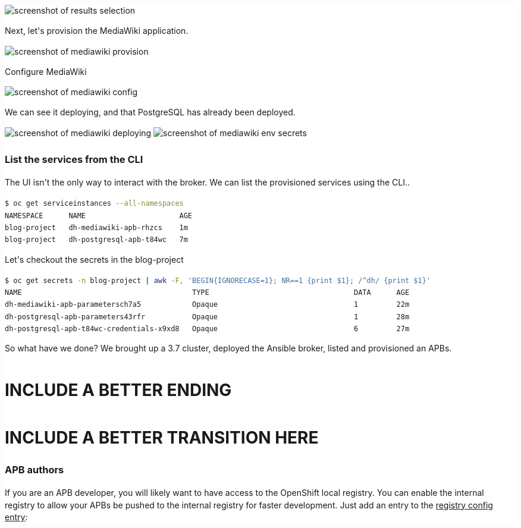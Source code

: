 ![screenshot of results selection](up-and-running-psql-5-results.png)

Next, let's provision the MediaWiki application.

![screenshot of mediawiki provision](up-and-running-mediawiki-1-prov.png)

Configure MediaWiki

![screenshot of mediawiki config](up-and-running-mediawiki-2-config.png)

We can see it deploying, and that PostgreSQL has already been deployed.

![screenshot of mediawiki deploying](up-and-running-mediawiki-deploying.png)
![screenshot of mediawiki env secrets](up-and-running-mediawiki-secret-env.png)

### List the services from the CLI
The UI isn't the only way to interact with the broker. We can list the
provisioned services using the CLI..

```bash
$ oc get serviceinstances --all-namespaces
NAMESPACE      NAME                      AGE
blog-project   dh-mediawiki-apb-rhzcs    1m
blog-project   dh-postgresql-apb-t84wc   7m
```

Let's checkout the secrets in the blog-project
```bash
$ oc get secrets -n blog-project | awk -F, 'BEGIN{IGNORECASE=1}; NR==1 {print $1}; /^dh/ {print $1}'
NAME                                        TYPE                                  DATA      AGE
dh-mediawiki-apb-parametersch7a5            Opaque                                1         22m
dh-postgresql-apb-parameters43rfr           Opaque                                1         28m
dh-postgresql-apb-t84wc-credentials-x9xd8   Opaque                                6         27m
```

So what have we done? We brought up a 3.7 cluster, deployed the Ansible broker,
listed and provisioned an APBs.

# INCLUDE A BETTER ENDING


# INCLUDE A BETTER TRANSITION HERE

### APB authors
If you are an APB developer, you will likely want to have access to the
OpenShift local registry. You can enable the internal registry to allow
your APBs be pushed to the internal registry for faster development.
Just add an entry to the [registry config entry](https://github.com/openshift/ansible-service-broker/blob/master/docs/config.md#openshift-registry):
